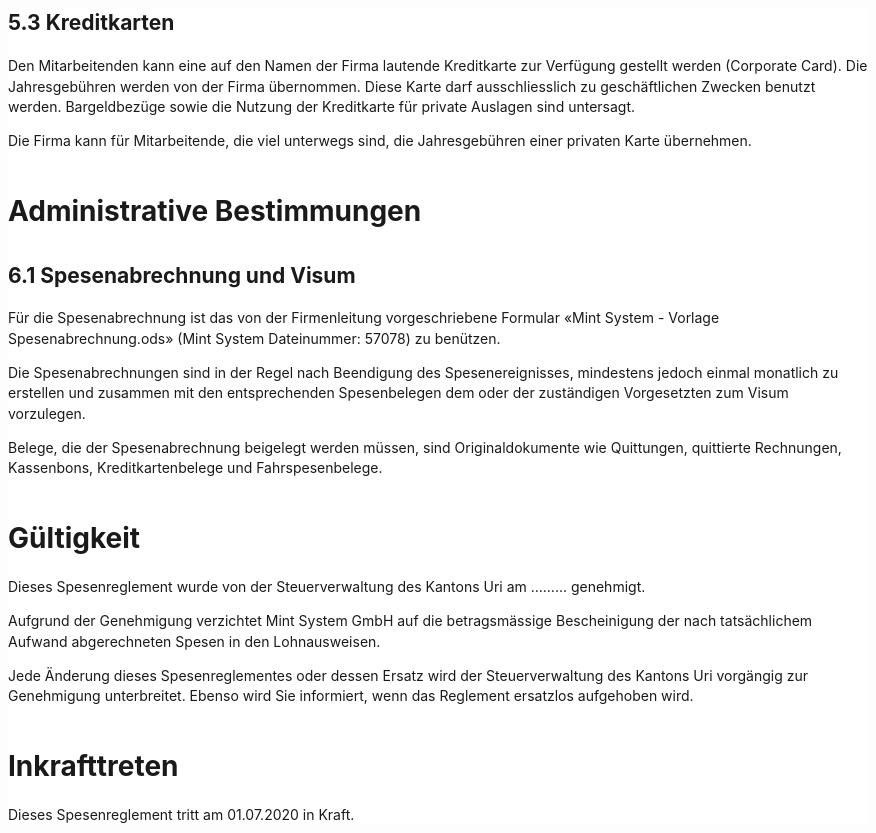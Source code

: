 ## 5.3 Kreditkarten

Den Mitarbeitenden kann eine auf den Namen der Firma lautende Kreditkarte zur Verfü­gung gestellt werden (Corporate Card). Die Jahresgebühren werden von der Firma über­nommen. Diese Karte darf ausschliesslich zu geschäftlichen Zwecken benutzt werden. Bar­geldbezüge sowie die Nutzung der Kreditkarte für private Auslagen sind untersagt.

Die Firma kann für Mitarbeitende, die viel unterwegs sind, die Jahresgebühren einer priva­ten Karte übernehmen.

# Administrative Bestimmungen

## 6.1 Spesenabrechnung und Visum

Für die Spesenabrechnung ist das von der Firmenleitung vorgeschriebene Formular «Mint System - Vorlage Spesenabrechnung.ods» (Mint System Dateinummer: 57078) zu benützen.

Die Spesenabrechnungen sind in der Regel nach Beendigung des Spesenereignisses, min­destens jedoch einmal monatlich zu erstellen und zusammen mit den entsprechenden Spesenbelegen dem oder der zuständigen Vorgesetzten zum Visum vorzulegen.

Belege, die der Spesenabrechnung beigelegt werden müssen, sind Originaldokumente wie Quittungen, quittierte Rechnungen, Kassenbons, Kreditkartenbelege und Fahrspesenbelege.

# Gültigkeit

Dieses Spesenreglement wurde von der Steuerverwaltung des Kantons Uri am ……... genehmigt.

Aufgrund der Genehmigung verzichtet Mint System GmbH auf die betragsmässige Bescheinigung der nach tatsächlichem Aufwand abgerechneten Spesen in den Lohnausweisen.

Jede Änderung dieses Spesenreglementes oder dessen Ersatz wird der Steuerverwaltung des Kantons Uri vorgängig zur Genehmigung unterbreitet. Ebenso wird Sie infor­miert, wenn das Reglement ersatzlos aufgehoben wird.

# Inkrafttreten

Dieses Spesenreglement tritt am 01.07.2020 in Kraft.
